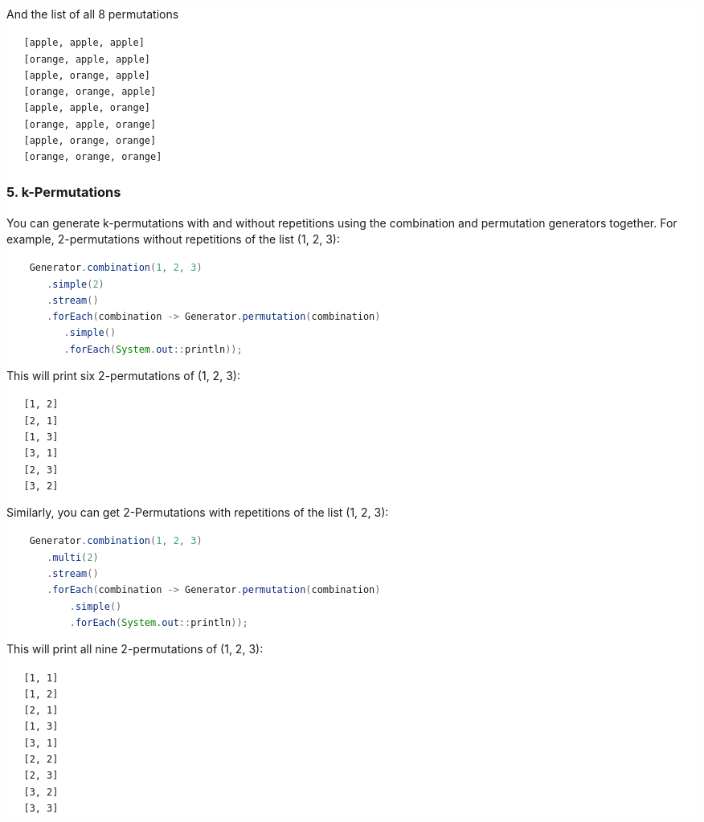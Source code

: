 And the list of all 8 permutations

```
   [apple, apple, apple]
   [orange, apple, apple]
   [apple, orange, apple]
   [orange, orange, apple]
   [apple, apple, orange]
   [orange, apple, orange]
   [apple, orange, orange]
   [orange, orange, orange]
```

### 5. k-Permutations
You can generate k-permutations with and without repetitions using the combination and permutation
generators together. For example, 2-permutations without repetitions of the list (1, 2, 3):

```java
    Generator.combination(1, 2, 3)
       .simple(2)
       .stream()
       .forEach(combination -> Generator.permutation(combination)
          .simple()
          .forEach(System.out::println));
```
This will print six 2-permutations of (1, 2, 3):
```
   [1, 2]
   [2, 1]
   [1, 3]
   [3, 1]
   [2, 3]
   [3, 2]
```        

Similarly, you can get 2-Permutations with repetitions of the list (1, 2, 3):  
```java 
    Generator.combination(1, 2, 3)
       .multi(2)
       .stream()
       .forEach(combination -> Generator.permutation(combination)
           .simple()
           .forEach(System.out::println));
```
This will print all nine 2-permutations of (1, 2, 3):
```
   [1, 1]
   [1, 2]
   [2, 1]
   [1, 3]
   [3, 1]
   [2, 2]
   [2, 3]
   [3, 2]
   [3, 3]
```        
